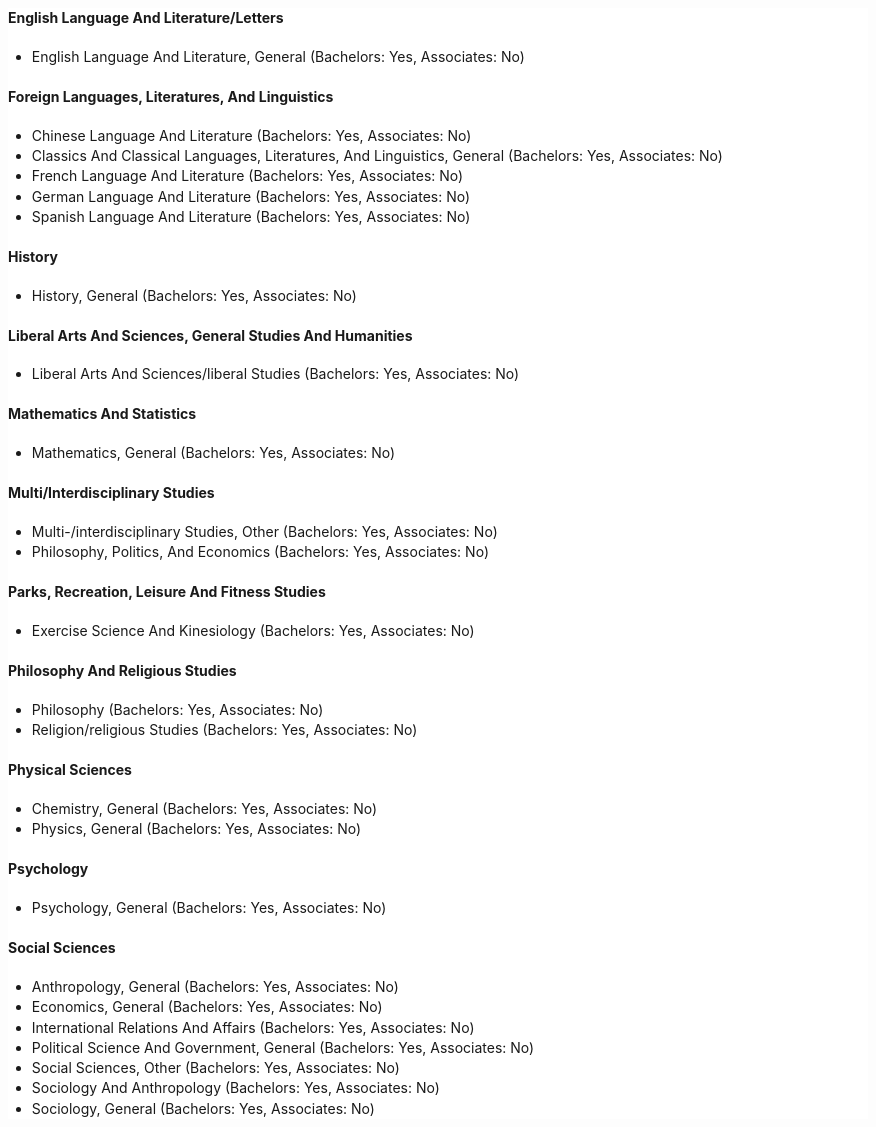 #### English Language And Literature/Letters

- English Language And Literature, General (Bachelors: Yes, Associates: No)

#### Foreign Languages, Literatures, And Linguistics

- Chinese Language And Literature (Bachelors: Yes, Associates: No)
- Classics And Classical Languages, Literatures, And Linguistics, General (Bachelors: Yes, Associates: No)
- French Language And Literature (Bachelors: Yes, Associates: No)
- German Language And Literature (Bachelors: Yes, Associates: No)
- Spanish Language And Literature (Bachelors: Yes, Associates: No)

#### History

- History, General (Bachelors: Yes, Associates: No)

#### Liberal Arts And Sciences, General Studies And Humanities

- Liberal Arts And Sciences/liberal Studies (Bachelors: Yes, Associates: No)

#### Mathematics And Statistics

- Mathematics, General (Bachelors: Yes, Associates: No)

#### Multi/Interdisciplinary Studies

- Multi-/interdisciplinary Studies, Other (Bachelors: Yes, Associates: No)
- Philosophy, Politics, And Economics (Bachelors: Yes, Associates: No)

#### Parks, Recreation, Leisure And Fitness Studies

- Exercise Science And Kinesiology (Bachelors: Yes, Associates: No)

#### Philosophy And Religious Studies

- Philosophy (Bachelors: Yes, Associates: No)
- Religion/religious Studies (Bachelors: Yes, Associates: No)

#### Physical Sciences

- Chemistry, General (Bachelors: Yes, Associates: No)
- Physics, General (Bachelors: Yes, Associates: No)

#### Psychology

- Psychology, General (Bachelors: Yes, Associates: No)

#### Social Sciences

- Anthropology, General (Bachelors: Yes, Associates: No)
- Economics, General (Bachelors: Yes, Associates: No)
- International Relations And Affairs (Bachelors: Yes, Associates: No)
- Political Science And Government, General (Bachelors: Yes, Associates: No)
- Social Sciences, Other (Bachelors: Yes, Associates: No)
- Sociology And Anthropology (Bachelors: Yes, Associates: No)
- Sociology, General (Bachelors: Yes, Associates: No)
